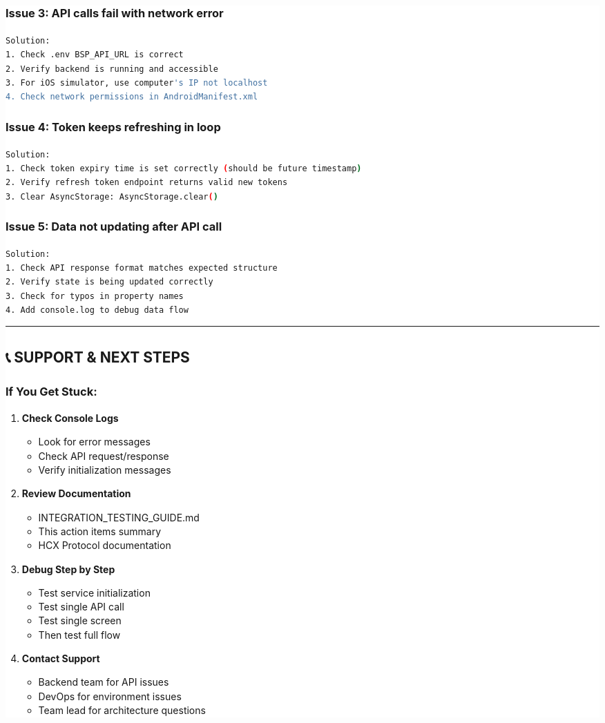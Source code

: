 ### **Issue 3: API calls fail with network error**
```bash
Solution:
1. Check .env BSP_API_URL is correct
2. Verify backend is running and accessible
3. For iOS simulator, use computer's IP not localhost
4. Check network permissions in AndroidManifest.xml
```

### **Issue 4: Token keeps refreshing in loop**
```bash
Solution:
1. Check token expiry time is set correctly (should be future timestamp)
2. Verify refresh token endpoint returns valid new tokens
3. Clear AsyncStorage: AsyncStorage.clear()
```

### **Issue 5: Data not updating after API call**
```bash
Solution:
1. Check API response format matches expected structure
2. Verify state is being updated correctly
3. Check for typos in property names
4. Add console.log to debug data flow
```

---

## 📞 SUPPORT & NEXT STEPS

### **If You Get Stuck:**

1. **Check Console Logs**
   - Look for error messages
   - Check API request/response
   - Verify initialization messages

2. **Review Documentation**
   - INTEGRATION_TESTING_GUIDE.md
   - This action items summary
   - HCX Protocol documentation

3. **Debug Step by Step**
   - Test service initialization
   - Test single API call
   - Test single screen
   - Then test full flow

4. **Contact Support**
   - Backend team for API issues
   - DevOps for environment issues
   - Team lead for architecture questions
